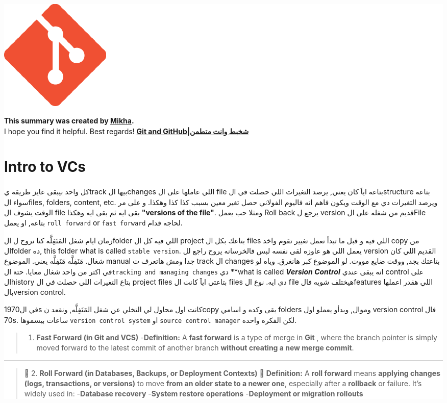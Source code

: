 ![18133.png](images/18133.png)

**This summary was created by [Mikha](https://www.linkedin.com/in/mikhail-nagy-99620718a).**  
I hope you find it helpful. Best regards!
[**Git and GitHub|شخبط وانت متطمن**](https://youtu.be/Q6G-J54vgKc?si=pUTe-RGv4Uvmb18j)

# Intro to VCs
كل واحد بيبقى عايز طريقه يtrack بيها الchanges اللي عاملها على ال file بتاعه اياََ كان يعني, يرصد التغيرات اللي حصلت في الstructure بتاعه سواء الfiles, folders, content, etc. ويرصد التغيرات دي مع الوقت ويكون فاهم انه فاليوم الفولاني حصل تغير معين بسبب كذا كذا وهكذا. 
و على مر الوقت يشوف ال file بقى ايه ثم بقى ايه وهكذا **"versions of the file"**. ومثلا حب يعمل Roll back يرجع ل version قديم من شغله على الFile بتاعه, او يعمل `roll forward` or `fast forward` لحاجه قدام.

زمان ايام شغل المَنَفِلَّه كنا نروح ل الfolder اللي فيه كل ال project بتاعك بكل ال files اللي فيه و قبل ما تبدأ تعمل تغيير تقوم واخد copy من الfolder ده,  this folder what is called `stable version`. 
يعمل اللي هو عاوزه لقى نفسه لبس فالخرسانه يروح راجع لل version القديم اللي كان شغال. مَنَفِلَّه مَنَفِلَّه يعني. الموضوع manual جدا ومش هاتعرف ت track ال changes بتاعتك بجد, ووقت ضايع مووت. لو الموضوع كبر هانغرق. وياه لو في اكتر من واحد شغال معايا. 
حتة ال`tracking and managing changes` دي **what is called ***Version Control***
انه يبقى عندي control على الhistory بتاع التغيرات اللي حصلت في ال project files بتاعتي اياََ كانت ال files دي ايه.
نوع ال file هيختلف شويه فالfeatures اللي هقدر اعملها بالversion control. 

في ال1970s كانت اول محاول لي التخلي عن شغل المَنَفِلَّه, ونقعد نcopy بقى وكده و اسامي folders وموال, وبدأو يعملو اول version control فال 70s.
ساعات بيسموها `version control system` او  `source control manager` لكن الفكره واحده.

 > 1. **Fast Forward (in Git and VCS)**
   >-**Definition:** 
  > A **fast forward** is a type of merge in **Git** , where the branch pointer is simply moved forward to the latest commit of another branch **without creating a new merge commit**.
-------------------------------------------------------------------
>🔁 2. **Roll Forward (in Databases, Backups, or Deployment Contexts)**
📌 **Definition:**
  A **roll forward** means **applying changes (logs, transactions, or versions)** to move **from an older state to a newer one**, especially after a **rollback** or failure. It’s widely used in:
  -**Database recovery**
  -**System restore operations**
  -**Deployment or migration rollouts**
